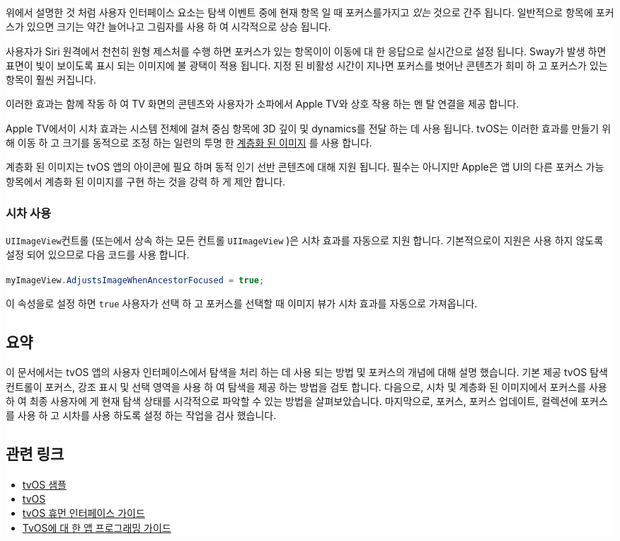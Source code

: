 위에서 설명한 것 처럼 사용자 인터페이스 요소는 탐색 이벤트 중에 현재 항목 일 때 포커스를가지고 _있는_ 것으로 간주 됩니다. 일반적으로 항목에 포커스가 있으면 크기는 약간 늘어나고 그림자를 사용 하 여 시각적으로 상승 됩니다. 

사용자가 Siri 원격에서 천천히 원형 제스처를 수행 하면 포커스가 있는 항목이이 이동에 대 한 응답으로 실시간으로 설정 됩니다. Sway가 발생 하면 표면이 빛이 보이도록 표시 되는 이미지에 불 광택이 적용 됩니다. 지정 된 비활성 시간이 지나면 포커스를 벗어난 콘텐츠가 희미 하 고 포커스가 있는 항목이 훨씬 커집니다. 

이러한 효과는 함께 작동 하 여 TV 화면의 콘텐츠와 사용자가 소파에서 Apple TV와 상호 작용 하는 멘 탈 연결을 제공 합니다.

Apple TV에서이 시차 효과는 시스템 전체에 걸쳐 중심 항목에 3D 깊이 및 dynamics를 전달 하는 데 사용 됩니다. tvOS는 이러한 효과를 만들기 위해 이동 하 고 크기를 동적으로 조정 하는 일련의 투명 한 [계층화 된 이미지](~/ios/tvos/app-fundamentals/icons-images.md#Layered-Images) 를 사용 합니다.

계층화 된 이미지는 tvOS 앱의 아이콘에 필요 하며 동적 인기 선반 콘텐츠에 대해 지원 됩니다. 필수는 아니지만 Apple은 앱 UI의 다른 포커스 가능 항목에서 계층화 된 이미지를 구현 하는 것을 강력 하 게 제안 합니다.

### <a name="enabling-parallax"></a>시차 사용

`UIImageView`컨트롤 (또는에서 상속 하는 모든 컨트롤 `UIImageView` )은 시차 효과를 자동으로 지원 합니다. 기본적으로이 지원은 사용 하지 않도록 설정 되어 있으므로 다음 코드를 사용 합니다.

```csharp
myImageView.AdjustsImageWhenAncestorFocused = true;
```

이 속성을로 설정 하면 `true` 사용자가 선택 하 고 포커스를 선택할 때 이미지 뷰가 시차 효과를 자동으로 가져옵니다.

<a name="Summary"></a>

## <a name="summary"></a>요약

이 문서에서는 tvOS 앱의 사용자 인터페이스에서 탐색을 처리 하는 데 사용 되는 방법 및 포커스의 개념에 대해 설명 했습니다. 기본 제공 tvOS 탐색 컨트롤이 포커스, 강조 표시 및 선택 영역을 사용 하 여 탐색을 제공 하는 방법을 검토 합니다. 다음으로, 시차 및 계층화 된 이미지에서 포커스를 사용 하 여 최종 사용자에 게 현재 탐색 상태를 시각적으로 파악할 수 있는 방법을 살펴보았습니다. 마지막으로, 포커스, 포커스 업데이트, 컬렉션에 포커스를 사용 하 고 시차를 사용 하도록 설정 하는 작업을 검사 했습니다.

## <a name="related-links"></a>관련 링크

- [tvOS 샘플](/samples/browse/?products=xamarin&term=Xamarin.iOS%2btvOS)
- [tvOS](https://developer.apple.com/tvos/)
- [tvOS 휴먼 인터페이스 가이드](https://developer.apple.com/tvos/human-interface-guidelines/)
- [TvOS에 대 한 앱 프로그래밍 가이드](https://developer.apple.com/library/prerelease/tvos/documentation/General/Conceptual/AppleTV_PG/)